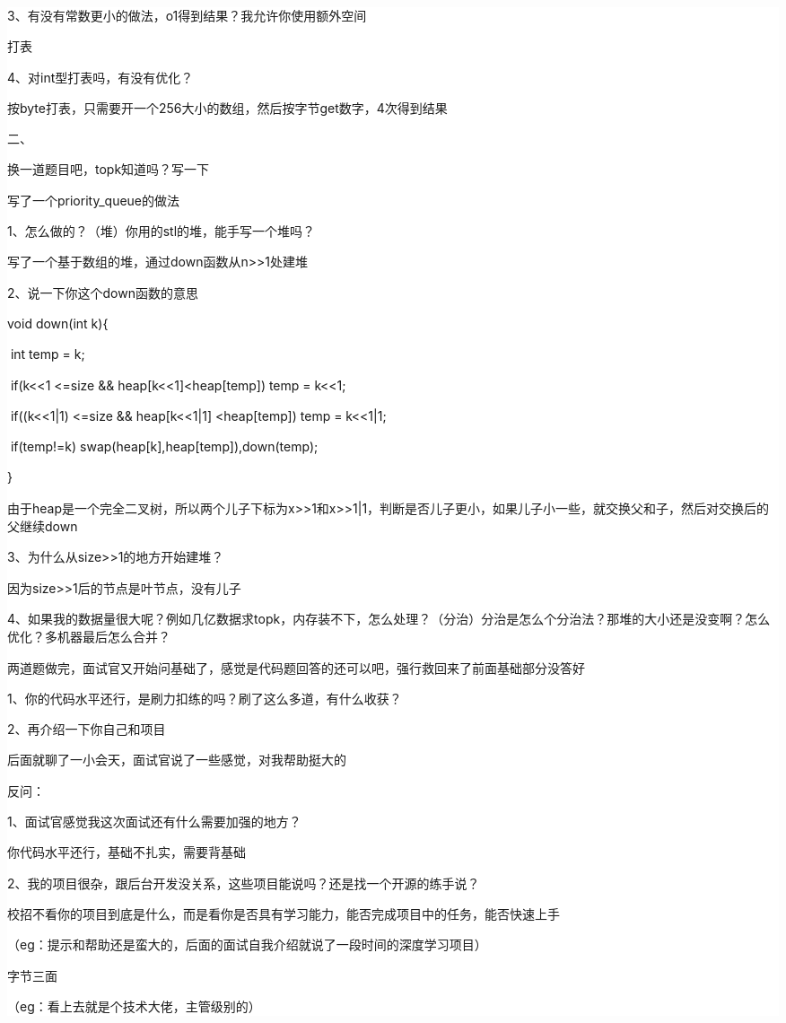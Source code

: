 3、有没有常数更小的做法，o1得到结果？我允许你使用额外空间

打表

4、对int型打表吗，有没有优化？

按byte打表，只需要开一个256大小的数组，然后按字节get数字，4次得到结果

二、

换一道题目吧，topk知道吗？写一下

写了一个priority_queue的做法

1、怎么做的？（堆）你用的stl的堆，能手写一个堆吗？

写了一个基于数组的堆，通过down函数从n>>1处建堆

2、说一下你这个down函数的意思

void down(int k){

​		int temp = k;

​		if(k<<1 <=size && heap[k<<1]<heap[temp]) temp = k<<1;

​		if((k<<1|1) <=size && heap[k<<1|1] <heap[temp]) temp = k<<1|1;

​		if(temp!=k) swap(heap[k],heap[temp]),down(temp);

}

由于heap是一个完全二叉树，所以两个儿子下标为x>>1和x>>1|1，判断是否儿子更小，如果儿子小一些，就交换父和子，然后对交换后的父继续down

3、为什么从size>>1的地方开始建堆？

因为size>>1后的节点是叶节点，没有儿子

4、如果我的数据量很大呢？例如几亿数据求topk，内存装不下，怎么处理？（分治）分治是怎么个分治法？那堆的大小还是没变啊？怎么优化？多机器最后怎么合并？

两道题做完，面试官又开始问基础了，感觉是代码题回答的还可以吧，强行救回来了前面基础部分没答好

1、你的代码水平还行，是刷力扣练的吗？刷了这么多道，有什么收获？

2、再介绍一下你自己和项目

后面就聊了一小会天，面试官说了一些感觉，对我帮助挺大的

反问：

1、面试官感觉我这次面试还有什么需要加强的地方？

你代码水平还行，基础不扎实，需要背基础

2、我的项目很杂，跟后台开发没关系，这些项目能说吗？还是找一个开源的练手说？

校招不看你的项目到底是什么，而是看你是否具有学习能力，能否完成项目中的任务，能否快速上手

（eg：提示和帮助还是蛮大的，后面的面试自我介绍就说了一段时间的深度学习项目）



字节三面

（eg：看上去就是个技术大佬，主管级别的）
